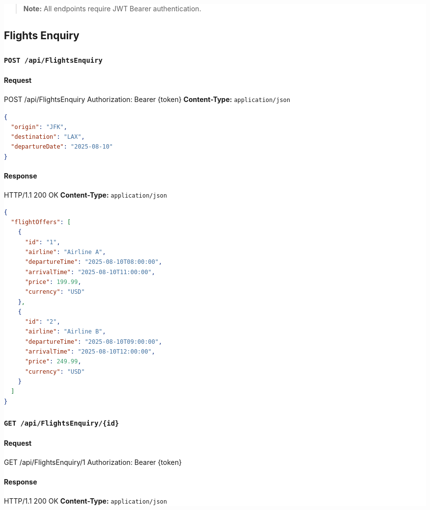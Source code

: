 > **Note:** All endpoints require JWT Bearer authentication.

## Flights Enquiry

### `POST /api/FlightsEnquiry`

#### Request
POST /api/FlightsEnquiry
Authorization: Bearer {token}
**Content-Type:** `application/json`

```json
{
  "origin": "JFK",
  "destination": "LAX",
  "departureDate": "2025-08-10"
}
```
#### Response
HTTP/1.1 200 OK
**Content-Type:** `application/json`

```json
{
  "flightOffers": [
    {
      "id": "1",
      "airline": "Airline A",
      "departureTime": "2025-08-10T08:00:00",
      "arrivalTime": "2025-08-10T11:00:00",
      "price": 199.99,
      "currency": "USD"
    },
    {
      "id": "2",
      "airline": "Airline B",
      "departureTime": "2025-08-10T09:00:00",
      "arrivalTime": "2025-08-10T12:00:00",
      "price": 249.99,
      "currency": "USD"
    }
  ]
}
```
### `GET /api/FlightsEnquiry/{id}`

#### Request
GET /api/FlightsEnquiry/1
Authorization: Bearer {token}
#### Response
HTTP/1.1 200 OK
**Content-Type:** `application/json`
